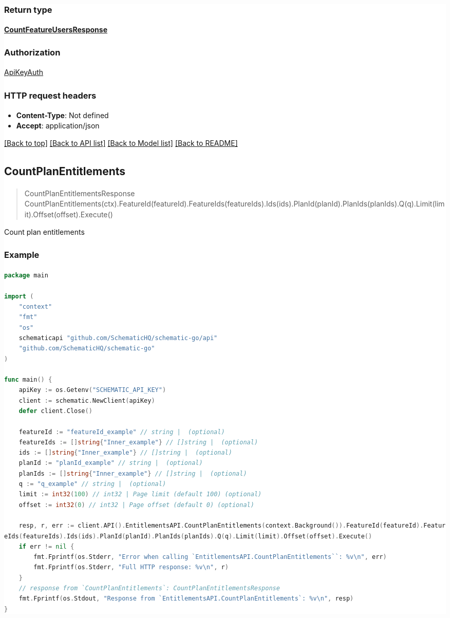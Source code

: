 ### Return type

[**CountFeatureUsersResponse**](CountFeatureUsersResponse.md)

### Authorization

[ApiKeyAuth](../README.md#ApiKeyAuth)

### HTTP request headers

- **Content-Type**: Not defined
- **Accept**: application/json

[[Back to top]](#) [[Back to API list]](../README.md#documentation-for-api-endpoints)
[[Back to Model list]](../README.md#documentation-for-models)
[[Back to README]](../README.md)


## CountPlanEntitlements

> CountPlanEntitlementsResponse CountPlanEntitlements(ctx).FeatureId(featureId).FeatureIds(featureIds).Ids(ids).PlanId(planId).PlanIds(planIds).Q(q).Limit(limit).Offset(offset).Execute()

Count plan entitlements

### Example

```go
package main

import (
	"context"
	"fmt"
	"os"
	schematicapi "github.com/SchematicHQ/schematic-go/api"
	"github.com/SchematicHQ/schematic-go"
)

func main() {
	apiKey := os.Getenv("SCHEMATIC_API_KEY")
	client := schematic.NewClient(apiKey)
	defer client.Close()

	featureId := "featureId_example" // string |  (optional)
	featureIds := []string{"Inner_example"} // []string |  (optional)
	ids := []string{"Inner_example"} // []string |  (optional)
	planId := "planId_example" // string |  (optional)
	planIds := []string{"Inner_example"} // []string |  (optional)
	q := "q_example" // string |  (optional)
	limit := int32(100) // int32 | Page limit (default 100) (optional)
	offset := int32(0) // int32 | Page offset (default 0) (optional)

	resp, r, err := client.API().EntitlementsAPI.CountPlanEntitlements(context.Background()).FeatureId(featureId).FeatureIds(featureIds).Ids(ids).PlanId(planId).PlanIds(planIds).Q(q).Limit(limit).Offset(offset).Execute()
	if err != nil {
		fmt.Fprintf(os.Stderr, "Error when calling `EntitlementsAPI.CountPlanEntitlements``: %v\n", err)
		fmt.Fprintf(os.Stderr, "Full HTTP response: %v\n", r)
	}
	// response from `CountPlanEntitlements`: CountPlanEntitlementsResponse
	fmt.Fprintf(os.Stdout, "Response from `EntitlementsAPI.CountPlanEntitlements`: %v\n", resp)
}
```
